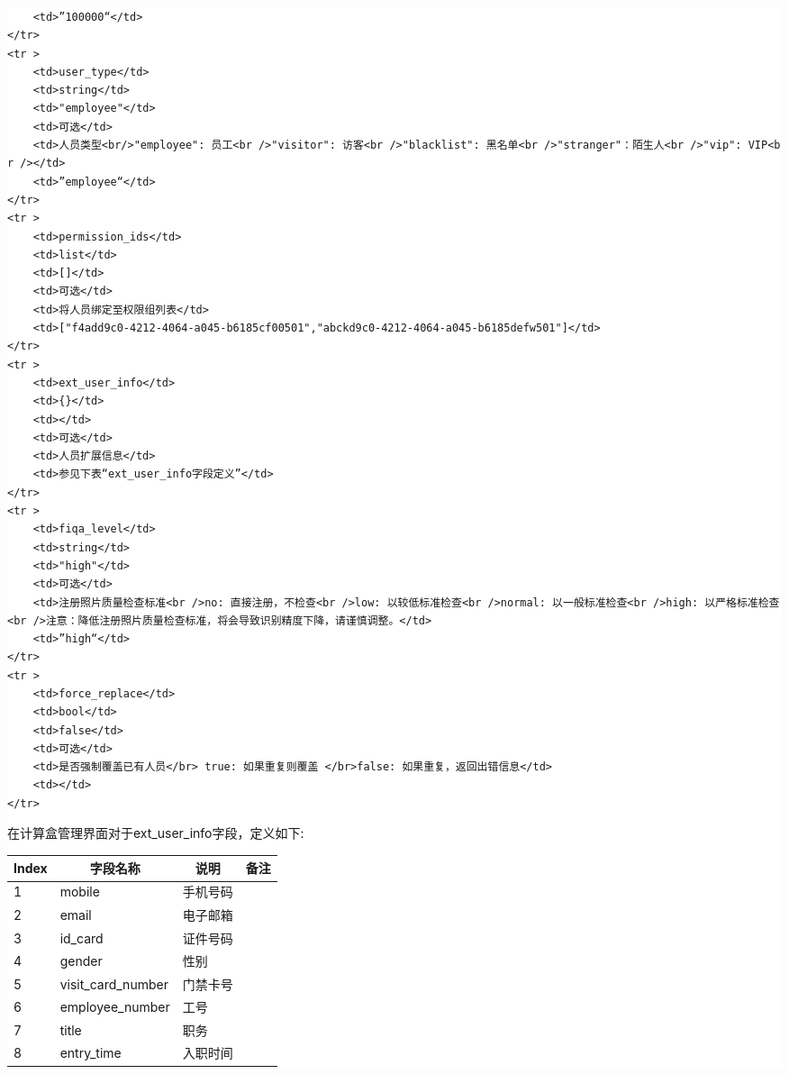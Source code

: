 	    <td>”100000“</td>
	</tr> 
   	<tr >
        <td>user_type</td>
        <td>string</td>
        <td>"employee"</td>
        <td>可选</td>
	    <td>人员类型<br/>"employee": 员工<br />"visitor": 访客<br />"blacklist": 黑名单<br />"stranger"：陌生人<br />"vip": VIP<br /></td>
	    <td>”employee“</td>
	</tr> 
    <tr >
        <td>permission_ids</td>
        <td>list</td>
        <td>[]</td>
        <td>可选</td>
	    <td>将人员绑定至权限组列表</td>
	    <td>["f4add9c0-4212-4064-a045-b6185cf00501","abckd9c0-4212-4064-a045-b6185defw501"]</td>
	</tr> 
    <tr >
        <td>ext_user_info</td>
        <td>{}</td>
        <td></td>
        <td>可选</td>
	    <td>人员扩展信息</td>
	    <td>参见下表“ext_user_info字段定义”</td>
	</tr>
    <tr >
        <td>fiqa_level</td>
        <td>string</td>
        <td>"high"</td>
        <td>可选</td>
	    <td>注册照片质量检查标准<br />no: 直接注册，不检查<br />low: 以较低标准检查<br />normal: 以一般标准检查<br />high: 以严格标准检查<br />注意：降低注册照片质量检查标准，将会导致识别精度下降，请谨慎调整。</td>
	    <td>”high“</td>
	</tr>
    <tr >
        <td>force_replace</td>
        <td>bool</td>
        <td>false</td>
        <td>可选</td>
	    <td>是否强制覆盖已有人员</br> true: 如果重复则覆盖 </br>false: 如果重复，返回出错信息</td>
	    <td></td>
	</tr> 
</table>

在计算盒管理界面对于ext_user_info字段，定义如下:

| Index | 字段名称          | 说明     | 备注     |
| ----- | ----------------- | -------- | -------- |
| 1     | mobile            | 手机号码 |          |
| 2     | email             | 电子邮箱 |          |
| 3     | id_card           | 证件号码 |          |
| 4     | gender            | 性别     |          |
| 5     | visit_card_number | 门禁卡号 |          |
| 6     | employee_number   | 工号     |          |
| 7     | title             | 职务     |          |
| 8     | entry_time        | 入职时间 |          |
